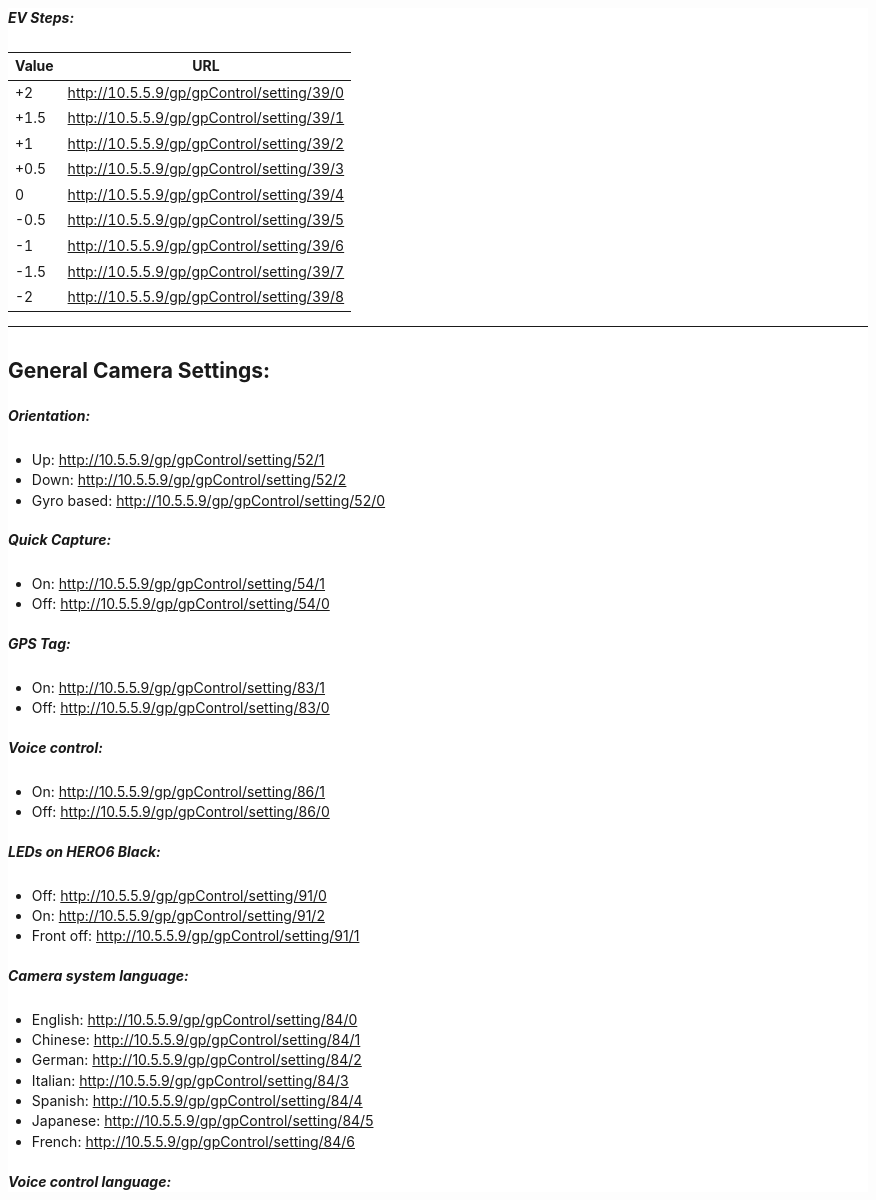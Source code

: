 ##### EV Steps:

Value | URL
-----|-------
+2   |  http://10.5.5.9/gp/gpControl/setting/39/0
+1.5 |  http://10.5.5.9/gp/gpControl/setting/39/1
+1   |  http://10.5.5.9/gp/gpControl/setting/39/2
+0.5 |  http://10.5.5.9/gp/gpControl/setting/39/3
0    |  http://10.5.5.9/gp/gpControl/setting/39/4
-0.5 |  http://10.5.5.9/gp/gpControl/setting/39/5
-1   |  http://10.5.5.9/gp/gpControl/setting/39/6
-1.5 |  http://10.5.5.9/gp/gpControl/setting/39/7
-2   |  http://10.5.5.9/gp/gpControl/setting/39/8
---

## General Camera Settings:

##### Orientation:

* Up: http://10.5.5.9/gp/gpControl/setting/52/1
* Down: http://10.5.5.9/gp/gpControl/setting/52/2
* Gyro based: http://10.5.5.9/gp/gpControl/setting/52/0

##### Quick Capture:
* On: http://10.5.5.9/gp/gpControl/setting/54/1
* Off: http://10.5.5.9/gp/gpControl/setting/54/0

##### GPS Tag:

* On: http://10.5.5.9/gp/gpControl/setting/83/1
* Off: http://10.5.5.9/gp/gpControl/setting/83/0

##### Voice control:

* On: http://10.5.5.9/gp/gpControl/setting/86/1
* Off: http://10.5.5.9/gp/gpControl/setting/86/0

##### LEDs on HERO6 Black:

* Off: http://10.5.5.9/gp/gpControl/setting/91/0
* On: http://10.5.5.9/gp/gpControl/setting/91/2
* Front off: http://10.5.5.9/gp/gpControl/setting/91/1

##### Camera system language:

* English: http://10.5.5.9/gp/gpControl/setting/84/0
* Chinese: http://10.5.5.9/gp/gpControl/setting/84/1
* German: http://10.5.5.9/gp/gpControl/setting/84/2
* Italian: http://10.5.5.9/gp/gpControl/setting/84/3
* Spanish: http://10.5.5.9/gp/gpControl/setting/84/4
* Japanese: http://10.5.5.9/gp/gpControl/setting/84/5
* French: http://10.5.5.9/gp/gpControl/setting/84/6

##### Voice control language:
